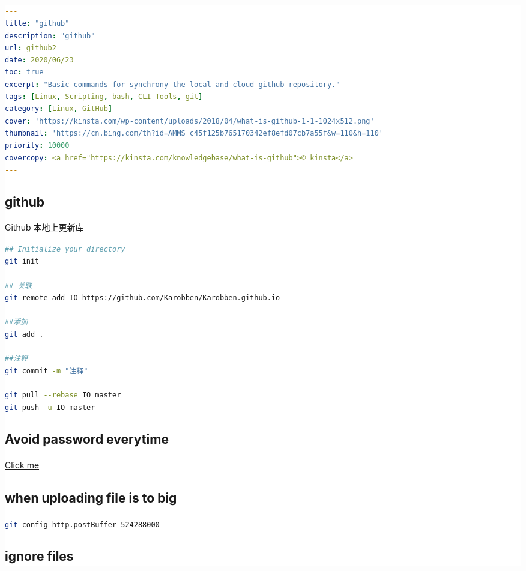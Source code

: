 ```yaml
---
title: "github"
description: "github"
url: github2
date: 2020/06/23
toc: true
excerpt: "Basic commands for synchrony the local and cloud github repository."
tags: [Linux, Scripting, bash, CLI Tools, git]
category: [Linux, GitHub]
cover: 'https://kinsta.com/wp-content/uploads/2018/04/what-is-github-1-1-1024x512.png'
thumbnail: 'https://cn.bing.com/th?id=AMMS_c45f125b765170342ef8efd07cb7a55f&w=110&h=110'
priority: 10000
covercopy: <a href="https://kinsta.com/knowledgebase/what-is-github">© kinsta</a>
---
```


## github


Github 本地上更新库
```bash
## Initialize your directory
git init

## 关联
git remote add IO https://github.com/Karobben/Karobben.github.io

##添加
git add .

##注释
git commit -m "注释"

git pull --rebase IO master
git push -u IO master
```

## Avoid password everytime

[Click me](https://luanlengli.github.io/2019/04/07/git-pull%E5%85%8D%E5%AF%86%E7%A0%81%E9%85%8D%E7%BD%AE.html)

## when uploading file is to big

```bash
git config http.postBuffer 524288000
```

## ignore files
